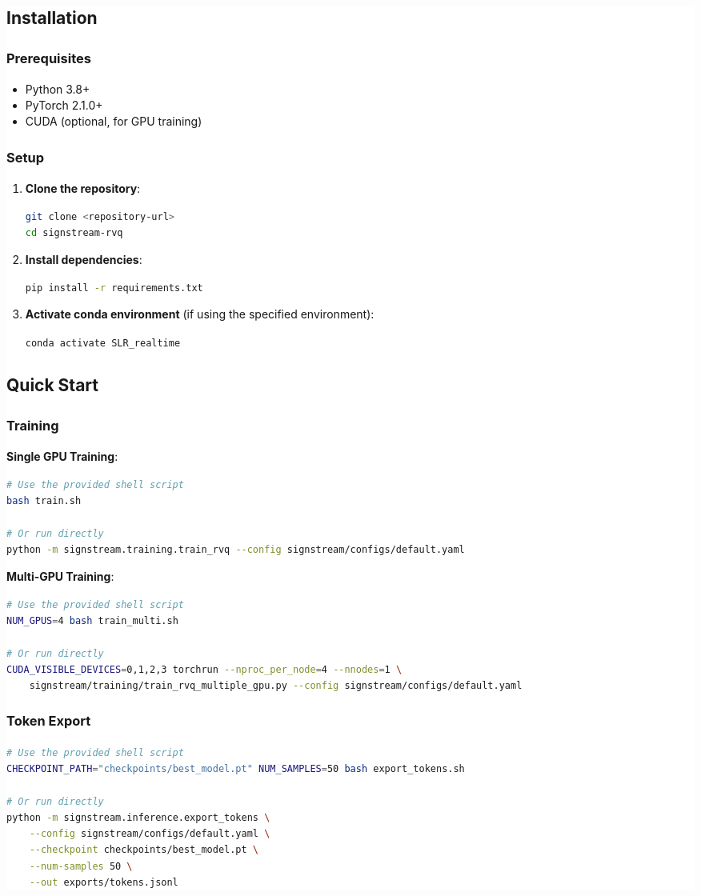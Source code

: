 ## Installation

### Prerequisites

- Python 3.8+
- PyTorch 2.1.0+
- CUDA (optional, for GPU training)

### Setup

1. **Clone the repository**:
   ```bash
   git clone <repository-url>
   cd signstream-rvq
   ```

2. **Install dependencies**:
   ```bash
   pip install -r requirements.txt
   ```

3. **Activate conda environment** (if using the specified environment):
   ```bash
   conda activate SLR_realtime
   ```

## Quick Start

### Training

**Single GPU Training**:
```bash
# Use the provided shell script
bash train.sh

# Or run directly
python -m signstream.training.train_rvq --config signstream/configs/default.yaml
```

**Multi-GPU Training**:
```bash
# Use the provided shell script
NUM_GPUS=4 bash train_multi.sh

# Or run directly
CUDA_VISIBLE_DEVICES=0,1,2,3 torchrun --nproc_per_node=4 --nnodes=1 \
    signstream/training/train_rvq_multiple_gpu.py --config signstream/configs/default.yaml
```

### Token Export

```bash
# Use the provided shell script
CHECKPOINT_PATH="checkpoints/best_model.pt" NUM_SAMPLES=50 bash export_tokens.sh

# Or run directly
python -m signstream.inference.export_tokens \
    --config signstream/configs/default.yaml \
    --checkpoint checkpoints/best_model.pt \
    --num-samples 50 \
    --out exports/tokens.jsonl
```
